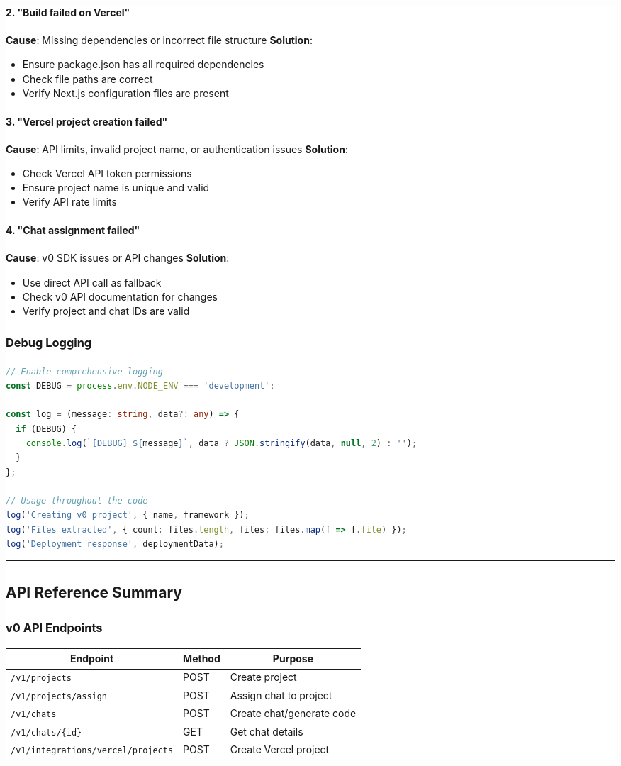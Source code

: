#### 2. "Build failed on Vercel"
**Cause**: Missing dependencies or incorrect file structure
**Solution**:
- Ensure package.json has all required dependencies
- Check file paths are correct
- Verify Next.js configuration files are present

#### 3. "Vercel project creation failed"
**Cause**: API limits, invalid project name, or authentication issues
**Solution**:
- Check Vercel API token permissions
- Ensure project name is unique and valid
- Verify API rate limits

#### 4. "Chat assignment failed"
**Cause**: v0 SDK issues or API changes
**Solution**:
- Use direct API call as fallback
- Check v0 API documentation for changes
- Verify project and chat IDs are valid

### Debug Logging

```typescript
// Enable comprehensive logging
const DEBUG = process.env.NODE_ENV === 'development';

const log = (message: string, data?: any) => {
  if (DEBUG) {
    console.log(`[DEBUG] ${message}`, data ? JSON.stringify(data, null, 2) : '');
  }
};

// Usage throughout the code
log('Creating v0 project', { name, framework });
log('Files extracted', { count: files.length, files: files.map(f => f.file) });
log('Deployment response', deploymentData);
```

---

## API Reference Summary

### v0 API Endpoints

| Endpoint | Method | Purpose |
|----------|--------|---------|
| `/v1/projects` | POST | Create project |
| `/v1/projects/assign` | POST | Assign chat to project |
| `/v1/chats` | POST | Create chat/generate code |
| `/v1/chats/{id}` | GET | Get chat details |
| `/v1/integrations/vercel/projects` | POST | Create Vercel project |
